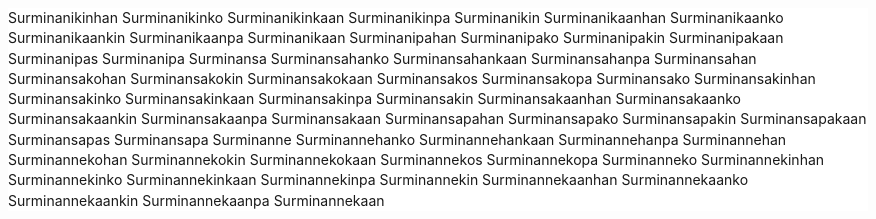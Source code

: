 Surminanikinhan
Surminanikinko
Surminanikinkaan
Surminanikinpa
Surminanikin
Surminanikaanhan
Surminanikaanko
Surminanikaankin
Surminanikaanpa
Surminanikaan
Surminanipahan
Surminanipako
Surminanipakin
Surminanipakaan
Surminanipas
Surminanipa
Surminansa
Surminansahanko
Surminansahankaan
Surminansahanpa
Surminansahan
Surminansakohan
Surminansakokin
Surminansakokaan
Surminansakos
Surminansakopa
Surminansako
Surminansakinhan
Surminansakinko
Surminansakinkaan
Surminansakinpa
Surminansakin
Surminansakaanhan
Surminansakaanko
Surminansakaankin
Surminansakaanpa
Surminansakaan
Surminansapahan
Surminansapako
Surminansapakin
Surminansapakaan
Surminansapas
Surminansapa
Surminanne
Surminannehanko
Surminannehankaan
Surminannehanpa
Surminannehan
Surminannekohan
Surminannekokin
Surminannekokaan
Surminannekos
Surminannekopa
Surminanneko
Surminannekinhan
Surminannekinko
Surminannekinkaan
Surminannekinpa
Surminannekin
Surminannekaanhan
Surminannekaanko
Surminannekaankin
Surminannekaanpa
Surminannekaan